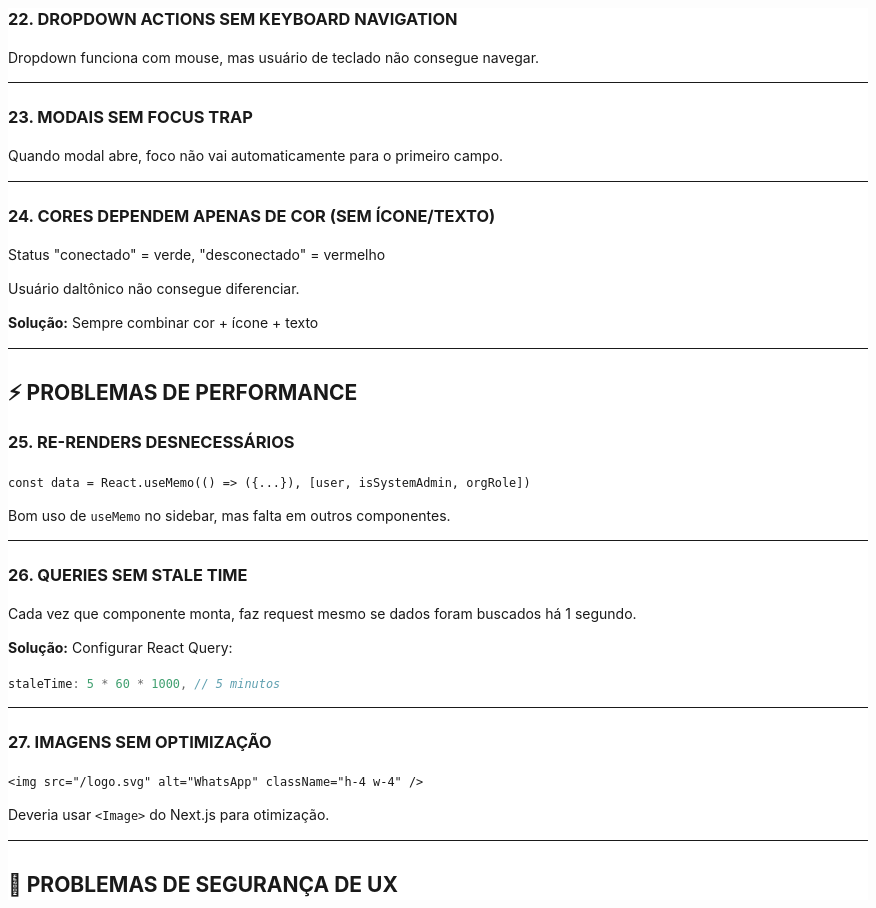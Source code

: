 
### **22. DROPDOWN ACTIONS SEM KEYBOARD NAVIGATION**

Dropdown funciona com mouse, mas usuário de teclado não consegue navegar.

---

### **23. MODAIS SEM FOCUS TRAP**

Quando modal abre, foco não vai automaticamente para o primeiro campo.

---

### **24. CORES DEPENDEM APENAS DE COR (SEM ÍCONE/TEXTO)**

Status "conectado" = verde, "desconectado" = vermelho

Usuário daltônico não consegue diferenciar.

**Solução:** Sempre combinar cor + ícone + texto

---

## ⚡ PROBLEMAS DE PERFORMANCE

### **25. RE-RENDERS DESNECESSÁRIOS**

```tsx
const data = React.useMemo(() => ({...}), [user, isSystemAdmin, orgRole])
```

Bom uso de `useMemo` no sidebar, mas falta em outros componentes.

---

### **26. QUERIES SEM STALE TIME**

Cada vez que componente monta, faz request mesmo se dados foram buscados há 1 segundo.

**Solução:** Configurar React Query:
```ts
staleTime: 5 * 60 * 1000, // 5 minutos
```

---

### **27. IMAGENS SEM OPTIMIZAÇÃO**

```tsx
<img src="/logo.svg" alt="WhatsApp" className="h-4 w-4" />
```

Deveria usar `<Image>` do Next.js para otimização.

---

## 🔐 PROBLEMAS DE SEGURANÇA DE UX
